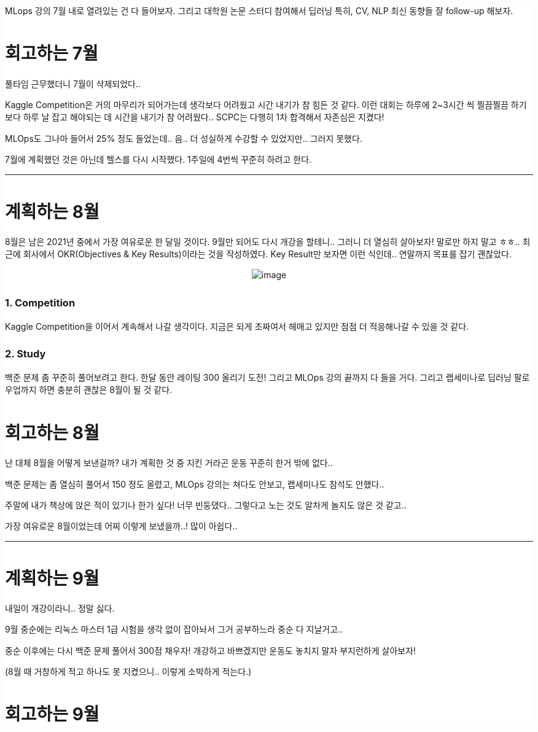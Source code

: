 MLops 강의 7월 내로 열려있는 건 다 들어보자. 그리고 대학원 논문 스터디 참여해서 딥러닝 특히, CV, NLP 최신 동향들 잘 follow-up 해보자.

# 회고하는 7월

풀타임 근무했더니 7월이 삭제되었다..

Kaggle Competition은 거의 마무리가 되어가는데 생각보다 어려웠고 시간 내기가 참 힘든 것 같다. 이런 대회는 하루에 2~3시간 씩 찔끔찔끔 하기 보다 하루 날 잡고 해야되는 데 시간을 내기가 참 어려웠다.. SCPC는 다행히 1차 합격해서 자존심은 지켰다! 

MLOps도 그나마 들어서 25% 정도 들었는데.. 음.. 더 성실하게 수강할 수 있었지만.. 그러지 못했다.

7월에 계획했던 것은 아닌데 헬스를 다시 시작했다. 1주일에 4번씩 꾸준히 하려고 한다.

- - -

# 계획하는 8월

8월은 남은 2021년 중에서 가장 여유로운 한 달일 것이다. 9월만 되어도 다시 개강을 할테니.. 그러니 더 열심히 살아보자! 말로만 하지 말고 ㅎㅎ.. 최근에 회사에서 OKR(Objectives & Key Results)이라는 것을 작성하였다. Key Result만 보자면 이런 식인데.. 연말까지 목표를 잡기 괜찮았다.

<p align="center"><img width="588" alt="image" src="https://user-images.githubusercontent.com/64528476/127615863-8e2d49e1-772c-4f5b-808a-5dbdda4b152b.png"></p>

### 1. Competition

Kaggle Competition을 이어서 계속해서 나갈 생각이다. 지금은 되게 초짜여서 헤매고 있지만 점점 더 적응해나갈 수 있을 것 같다.

### 2. Study

백준 문제 좀 꾸준히 풀어보려고 한다. 한달 동안 레이팅 300 올리기 도전! 그리고 MLOps 강의 끝까지 다 들을 거다. 그리고 랩세미나로 딥러닝 팔로우업까지 하면 충분히 괜찮은 8월이 될 것 같다.

# 회고하는 8월

난 대체 8월을 어떻게 보낸걸까? 내가 계획한 것 중 지킨 거라곤 운동 꾸준히 한거 밖에 없다..

백준 문제는 좀 열심히 풀어서 150 정도 올렸고, MLOps 강의는 쳐다도 안보고, 랩세미나도 참석도 안했다.. 

주말에 내가 책상에 앉은 적이 있기나 한가 싶다! 너무 빈둥댔다.. 그렇다고 노는 것도 알차게 놀지도 않은 것 같고..

가장 여유로운 8월이었는데 어찌 이렇게 보냈을까..! 많이 아쉽다..

- - -

# 계획하는 9월

내일이 개강이라니.. 정말 싫다.

9월 중순에는 리눅스 마스터 1급 시험을 생각 없이 잡아놔서 그거 공부하느라 중순 다 지날거고..

중순 이후에는 다시 백준 문제 풀어서 300점 채우자! 개강하고 바쁘겠지만 운동도 놓치지 말자 부지런하게 살아보자!

(8월 때 거창하게 적고 하나도 못 지켰으니.. 이렇게 소박하게 적는다.)

# 회고하는 9월
